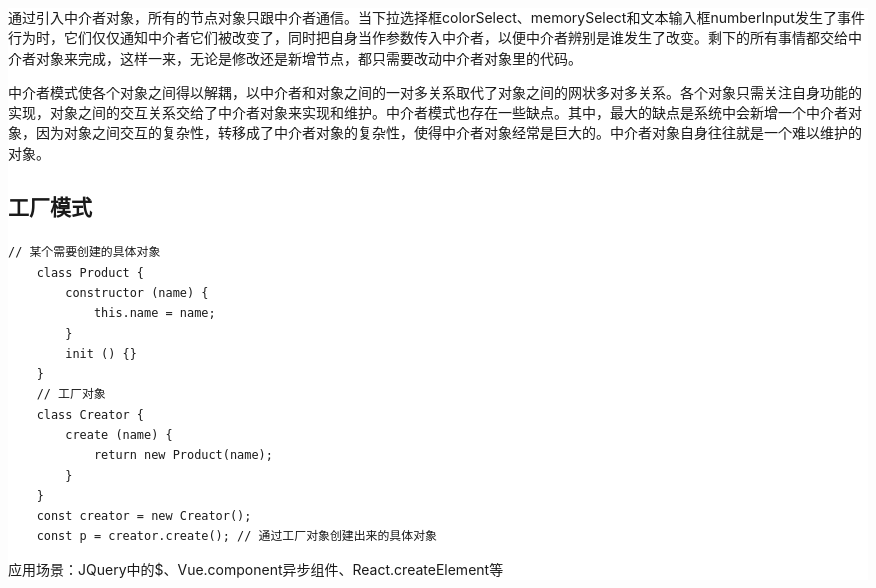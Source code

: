 通过引入中介者对象，所有的节点对象只跟中介者通信。当下拉选择框colorSelect、memorySelect和文本输入框numberInput发生了事件行为时，它们仅仅通知中介者它们被改变了，同时把自身当作参数传入中介者，以便中介者辨别是谁发生了改变。剩下的所有事情都交给中介者对象来完成，这样一来，无论是修改还是新增节点，都只需要改动中介者对象里的代码。

中介者模式使各个对象之间得以解耦，以中介者和对象之间的一对多关系取代了对象之间的网状多对多关系。各个对象只需关注自身功能的实现，对象之间的交互关系交给了中介者对象来实现和维护。中介者模式也存在一些缺点。其中，最大的缺点是系统中会新增一个中介者对象，因为对象之间交互的复杂性，转移成了中介者对象的复杂性，使得中介者对象经常是巨大的。中介者对象自身往往就是一个难以维护的对象。

## 工厂模式

```
// 某个需要创建的具体对象
    class Product {
        constructor (name) {
            this.name = name;
        }
        init () {}
    }
    // 工厂对象
    class Creator {
        create (name) {
            return new Product(name);
        }
    }
    const creator = new Creator();
    const p = creator.create(); // 通过工厂对象创建出来的具体对象
```

应用场景：JQuery中的$、Vue.component异步组件、React.createElement等



